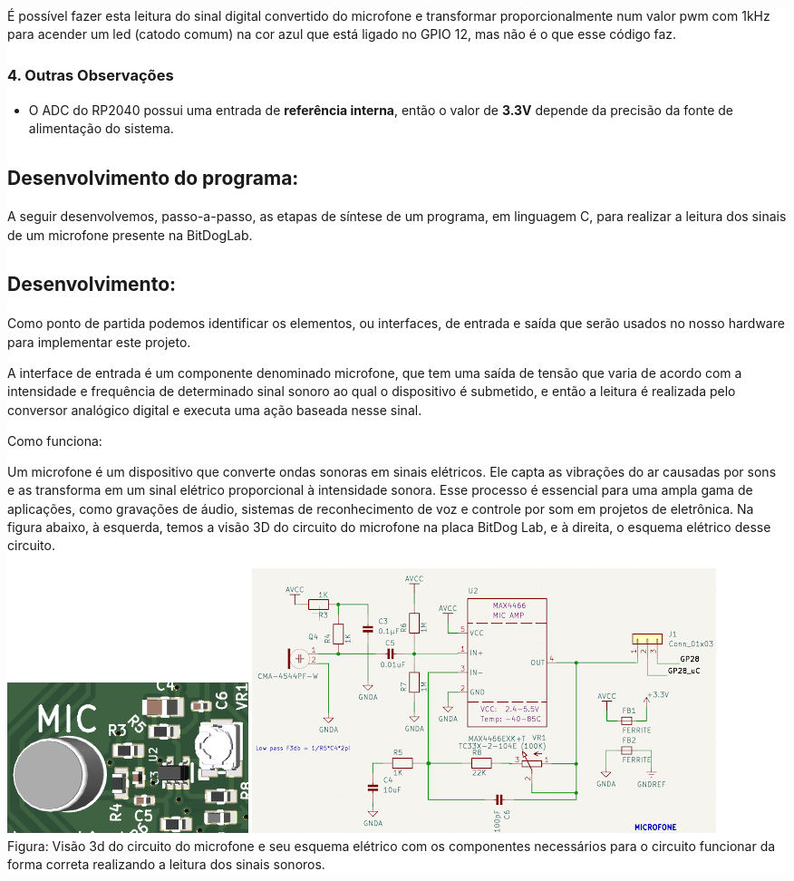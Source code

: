 É possível fazer esta leitura do sinal digital convertido do microfone e transformar proporcionalmente num valor pwm com 1kHz para acender um led (catodo comum) na cor azul que está ligado no GPIO 12, mas não é o que esse código faz.  
  
### 4. Outras Observações  
- O ADC do RP2040 possui uma entrada de **referência interna**, então o valor de **3.3V** depende da precisão da fonte de alimentação do sistema.

## Desenvolvimento do programa:  

A seguir desenvolvemos, passo-a-passo,  as etapas de síntese de um programa, em linguagem C, para realizar a leitura dos sinais de um microfone presente na BitDogLab.

## Desenvolvimento: 

Como ponto de partida podemos identificar os elementos, ou interfaces, de entrada e saída que serão usados no nosso hardware para implementar este projeto.  
  
A interface de entrada é um componente denominado microfone, que tem uma saída de tensão que varia de acordo com a intensidade e frequência de determinado sinal sonoro ao qual o dispositivo é submetido, e então a leitura é realizada pelo conversor analógico digital e executa uma ação baseada nesse sinal.  
  
Como funciona:  
  
Um microfone é um dispositivo que converte ondas sonoras em sinais elétricos. Ele capta as vibrações do ar causadas por sons e as transforma em um sinal elétrico proporcional à intensidade sonora. Esse processo é essencial para uma ampla gama de aplicações, como gravações de áudio, sistemas de reconhecimento de voz e controle por som em projetos de eletrônica. Na figura abaixo, à esquerda, temos a visão 3D do circuito do microfone na placa BitDog Lab, e à direita, o esquema elétrico desse circuito.   

![Figura](images/microfone_circuito_foto.png)  ![Figura](images/microfone_circuito_esquema.png)   
Figura: Visão 3d do circuito do microfone e seu esquema elétrico com os componentes necessários para o circuito funcionar da forma correta realizando a leitura dos sinais sonoros.  
  